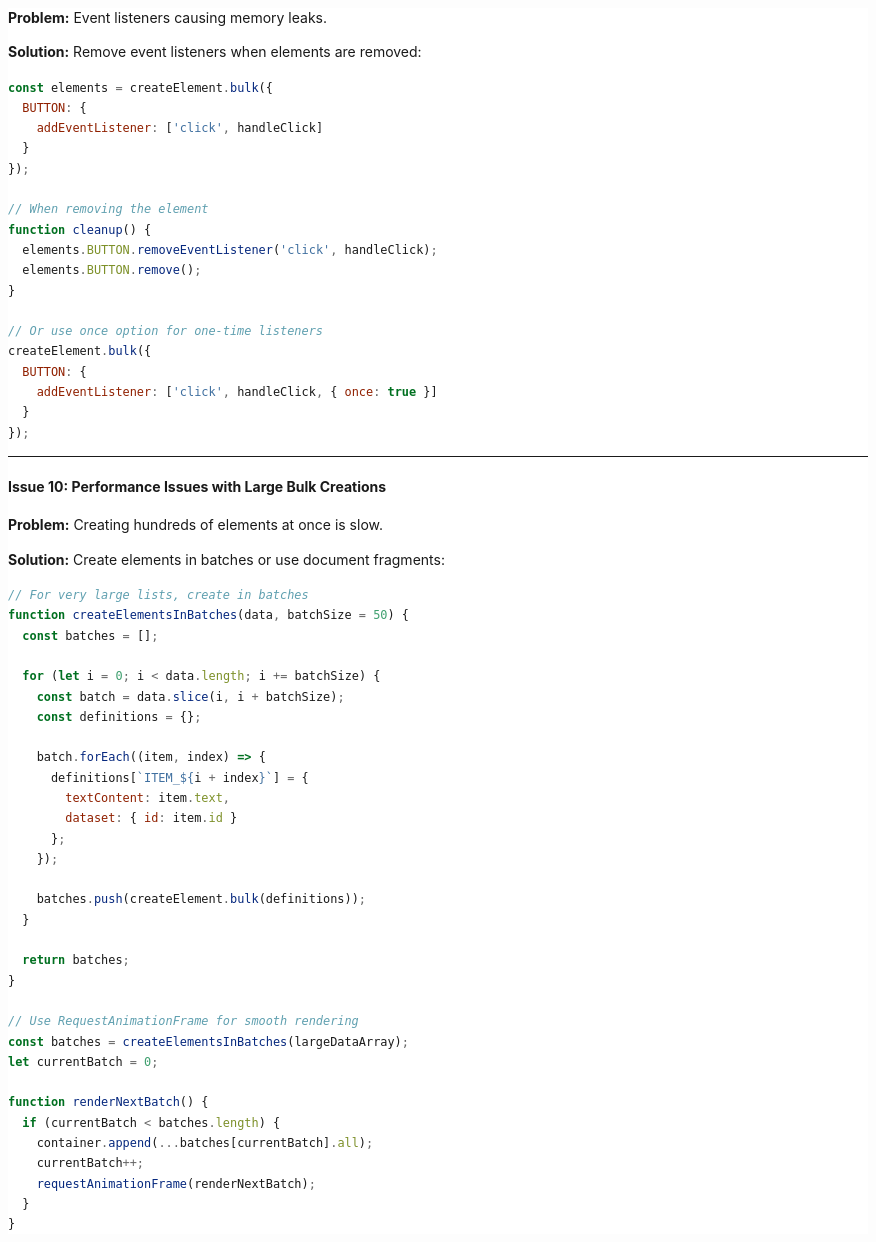 **Problem:** Event listeners causing memory leaks.

**Solution:** Remove event listeners when elements are removed:

```javascript
const elements = createElement.bulk({
  BUTTON: {
    addEventListener: ['click', handleClick]
  }
});

// When removing the element
function cleanup() {
  elements.BUTTON.removeEventListener('click', handleClick);
  elements.BUTTON.remove();
}

// Or use once option for one-time listeners
createElement.bulk({
  BUTTON: {
    addEventListener: ['click', handleClick, { once: true }]
  }
});
```

---

#### Issue 10: Performance Issues with Large Bulk Creations

**Problem:** Creating hundreds of elements at once is slow.

**Solution:** Create elements in batches or use document fragments:

```javascript
// For very large lists, create in batches
function createElementsInBatches(data, batchSize = 50) {
  const batches = [];
  
  for (let i = 0; i < data.length; i += batchSize) {
    const batch = data.slice(i, i + batchSize);
    const definitions = {};
    
    batch.forEach((item, index) => {
      definitions[`ITEM_${i + index}`] = {
        textContent: item.text,
        dataset: { id: item.id }
      };
    });
    
    batches.push(createElement.bulk(definitions));
  }
  
  return batches;
}

// Use RequestAnimationFrame for smooth rendering
const batches = createElementsInBatches(largeDataArray);
let currentBatch = 0;

function renderNextBatch() {
  if (currentBatch < batches.length) {
    container.append(...batches[currentBatch].all);
    currentBatch++;
    requestAnimationFrame(renderNextBatch);
  }
}

```